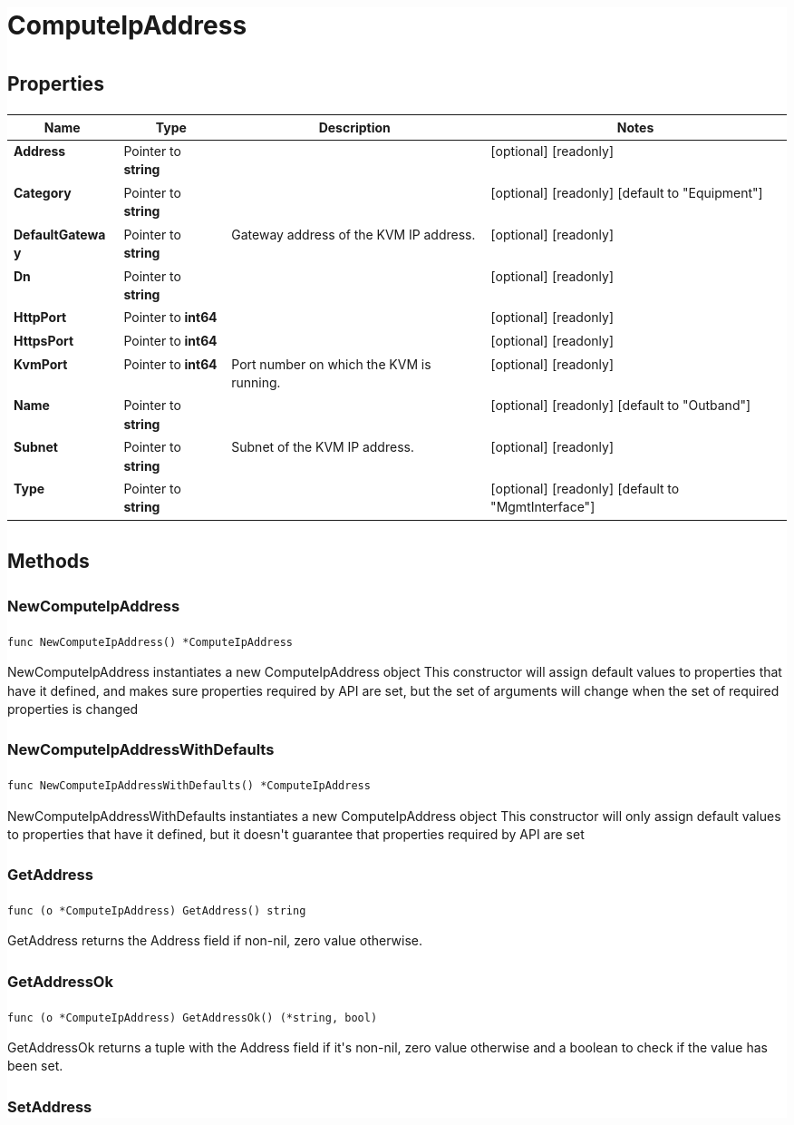 # ComputeIpAddress

## Properties

Name | Type | Description | Notes
------------ | ------------- | ------------- | -------------
**Address** | Pointer to **string** |  | [optional] [readonly] 
**Category** | Pointer to **string** |  | [optional] [readonly] [default to "Equipment"]
**DefaultGateway** | Pointer to **string** | Gateway address of the KVM IP address. | [optional] [readonly] 
**Dn** | Pointer to **string** |  | [optional] [readonly] 
**HttpPort** | Pointer to **int64** |  | [optional] [readonly] 
**HttpsPort** | Pointer to **int64** |  | [optional] [readonly] 
**KvmPort** | Pointer to **int64** | Port number on which the KVM is running. | [optional] [readonly] 
**Name** | Pointer to **string** |  | [optional] [readonly] [default to "Outband"]
**Subnet** | Pointer to **string** | Subnet of the KVM IP address. | [optional] [readonly] 
**Type** | Pointer to **string** |  | [optional] [readonly] [default to "MgmtInterface"]

## Methods

### NewComputeIpAddress

`func NewComputeIpAddress() *ComputeIpAddress`

NewComputeIpAddress instantiates a new ComputeIpAddress object
This constructor will assign default values to properties that have it defined,
and makes sure properties required by API are set, but the set of arguments
will change when the set of required properties is changed

### NewComputeIpAddressWithDefaults

`func NewComputeIpAddressWithDefaults() *ComputeIpAddress`

NewComputeIpAddressWithDefaults instantiates a new ComputeIpAddress object
This constructor will only assign default values to properties that have it defined,
but it doesn't guarantee that properties required by API are set

### GetAddress

`func (o *ComputeIpAddress) GetAddress() string`

GetAddress returns the Address field if non-nil, zero value otherwise.

### GetAddressOk

`func (o *ComputeIpAddress) GetAddressOk() (*string, bool)`

GetAddressOk returns a tuple with the Address field if it's non-nil, zero value otherwise
and a boolean to check if the value has been set.

### SetAddress
